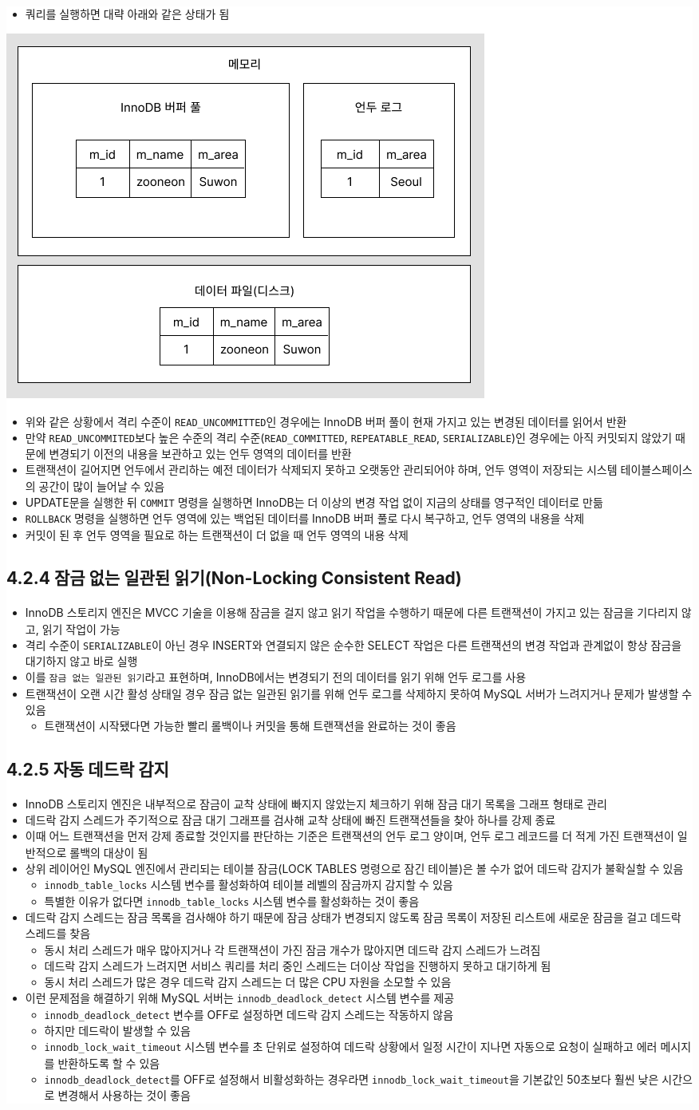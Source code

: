 - 쿼리를 실행하면 대략 아래와 같은 상태가 됨

![innodb](images/innodb.png)

- 위와 같은 상황에서 격리 수준이 `READ_UNCOMMITTED`인 경우에는 InnoDB 버퍼 풀이 현재 가지고 있는 변경된 데이터를 읽어서 반환
- 만약 `READ_UNCOMMITED`보다 높은 수준의 격리 수준(`READ_COMMITTED`, `REPEATABLE_READ`, `SERIALIZABLE`)인 경우에는 아직 커밋되지 않았기 때문에 변경되기 이전의 내용을 보관하고 있는 언두 영역의 데이터를 반환
- 트랜잭션이 길어지면 언두에서 관리하는 예전 데이터가 삭제되지 못하고 오랫동안 관리되어야 하며, 언두 영역이 저장되는 시스템 테이블스페이스의 공간이 많이 늘어날 수 있음
- UPDATE문을 실행한 뒤 `COMMIT` 명령을 실행하면 InnoDB는 더 이상의 변경 작업 없이 지금의 상태를 영구적인 데이터로 만듦
- `ROLLBACK` 명령을 실행하면 언두 영역에 있는 백업된 데이터를 InnoDB 버퍼 풀로 다시 복구하고, 언두 영역의 내용을 삭제
- 커밋이 된 후 언두 영역을 필요로 하는 트랜잭션이 더 없을 때 언두 영역의 내용 삭제

## 4.2.4 잠금 없는 일관된 읽기(Non-Locking Consistent Read)

- InnoDB 스토리지 엔진은 MVCC 기술을 이용해 잠금을 걸지 않고 읽기 작업을 수행하기 때문에 다른 트랜잭션이 가지고 있는 잠금을 기다리지 않고, 읽기 작업이 가능
- 격리 수준이 `SERIALIZABLE`이 아닌 경우 INSERT와 연결되지 않은 순수한 SELECT 작업은 다른 트랜잭션의 변경 작업과 관계없이 항상 잠금을 대기하지 않고 바로 실행
- 이를 `잠금 없는 일관된 읽기`라고 표현하며, InnoDB에서는 변경되기 전의 데이터를 읽기 위해 언두 로그를 사용
- 트랜잭션이 오랜 시간 활성 상태일 경우 잠금 없는 일관된 읽기를 위해 언두 로그를 삭제하지 못하여 MySQL 서버가 느려지거나 문제가 발생할 수 있음
    - 트랜잭션이 시작됐다면 가능한 빨리 롤백이나 커밋을 통해 트랜잭션을 완료하는 것이 좋음

## 4.2.5 자동 데드락 감지

- InnoDB 스토리지 엔진은 내부적으로 잠금이 교착 상태에 빠지지 않았는지 체크하기 위해 잠금 대기 목록을 그래프 형태로 관리
- 데드락 감지 스레드가 주기적으로 잠금 대기 그래프를 검사해 교착 상태에 빠진 트랜잭션들을 찾아 하나를 강제 종료
- 이때 어느 트랜잭션을 먼저 강제 종료할 것인지를 판단하는 기준은 트랜잭션의 언두 로그 양이며, 언두 로그 레코드를 더 적게 가진 트랜잭션이 일반적으로 롤백의 대상이 됨
- 상위 레이어인 MySQL 엔진에서 관리되는 테이블 잠금(LOCK TABLES 명령으로 잠긴 테이블)은 볼 수가 없어 데드락 감지가 불확실할 수 있음
    - `innodb_table_locks` 시스템 변수를 활성화하여 테이블 레벨의 잠금까지 감지할 수 있음
    - 특별한 이유가 없다면 `innodb_table_locks` 시스템 변수를 활성화하는 것이 좋음
- 데드락 감지 스레드는 잠금 목록을 검사해야 하기 때문에 잠금 상태가 변경되지 않도록 잠금 목록이 저장된 리스트에 새로운 잠금을 걸고 데드락 스레드를 찾음
    - 동시 처리 스레드가 매우 많아지거나 각 트랜잭션이 가진 잠금 개수가 많아지면 데드락 감지 스레드가 느려짐
    - 데드락 감지 스레드가 느려지면 서비스 쿼리를 처리 중인 스레드는 더이상 작업을 진행하지 못하고 대기하게 됨
    - 동시 처리 스레드가 많은 경우 데드락 감지 스레드는 더 많은 CPU 자원을 소모할 수 있음
- 이런 문제점을 해결하기 위해 MySQL 서버는 `innodb_deadlock_detect` 시스템 변수를 제공
    - `innodb_deadlock_detect` 변수를 OFF로 설정하면 데드락 감지 스레드는 작동하지 않음
    - 하지만 데드락이 발생할 수 있음
    - `innodb_lock_wait_timeout` 시스템 변수를 초 단위로 설정하여 데드락 상황에서 일정 시간이 지나면 자동으로 요청이 실패하고 에러 메시지를 반환하도록 할 수 있음
    - `innodb_deadlock_detect`를 OFF로 설정해서 비활성화하는 경우라면 `innodb_lock_wait_timeout`을 기본값인 50초보다 훨씬 낮은 시간으로 변경해서 사용하는 것이 좋음
